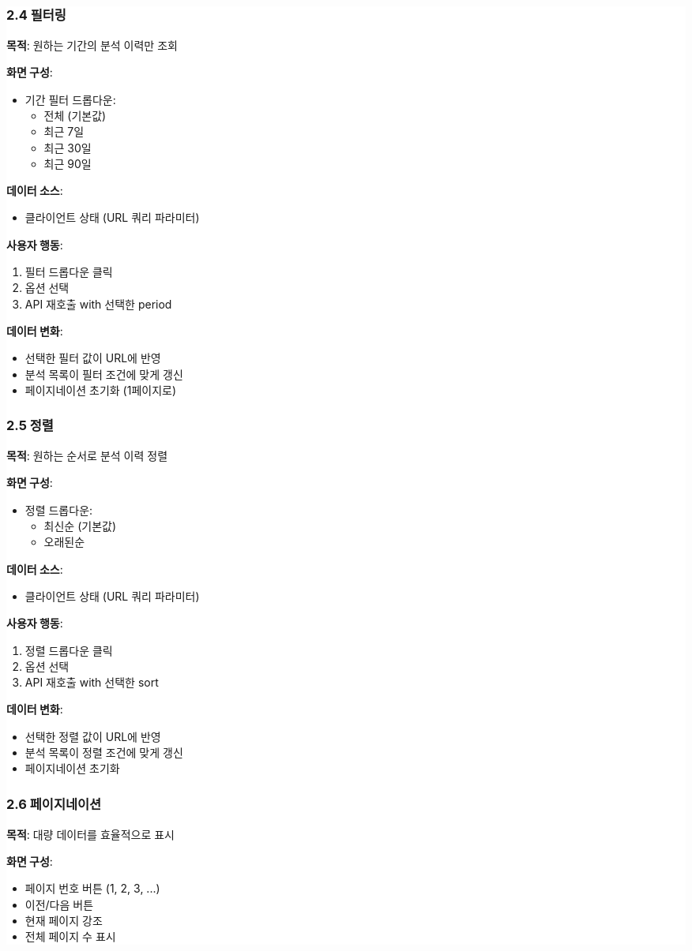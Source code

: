 ### 2.4 필터링

**목적**: 원하는 기간의 분석 이력만 조회

**화면 구성**:
- 기간 필터 드롭다운:
  - 전체 (기본값)
  - 최근 7일
  - 최근 30일
  - 최근 90일

**데이터 소스**:
- 클라이언트 상태 (URL 쿼리 파라미터)

**사용자 행동**:
1. 필터 드롭다운 클릭
2. 옵션 선택
3. API 재호출 with 선택한 period

**데이터 변화**:
- 선택한 필터 값이 URL에 반영
- 분석 목록이 필터 조건에 맞게 갱신
- 페이지네이션 초기화 (1페이지로)

### 2.5 정렬

**목적**: 원하는 순서로 분석 이력 정렬

**화면 구성**:
- 정렬 드롭다운:
  - 최신순 (기본값)
  - 오래된순

**데이터 소스**:
- 클라이언트 상태 (URL 쿼리 파라미터)

**사용자 행동**:
1. 정렬 드롭다운 클릭
2. 옵션 선택
3. API 재호출 with 선택한 sort

**데이터 변화**:
- 선택한 정렬 값이 URL에 반영
- 분석 목록이 정렬 조건에 맞게 갱신
- 페이지네이션 초기화

### 2.6 페이지네이션

**목적**: 대량 데이터를 효율적으로 표시

**화면 구성**:
- 페이지 번호 버튼 (1, 2, 3, ...)
- 이전/다음 버튼
- 현재 페이지 강조
- 전체 페이지 수 표시
